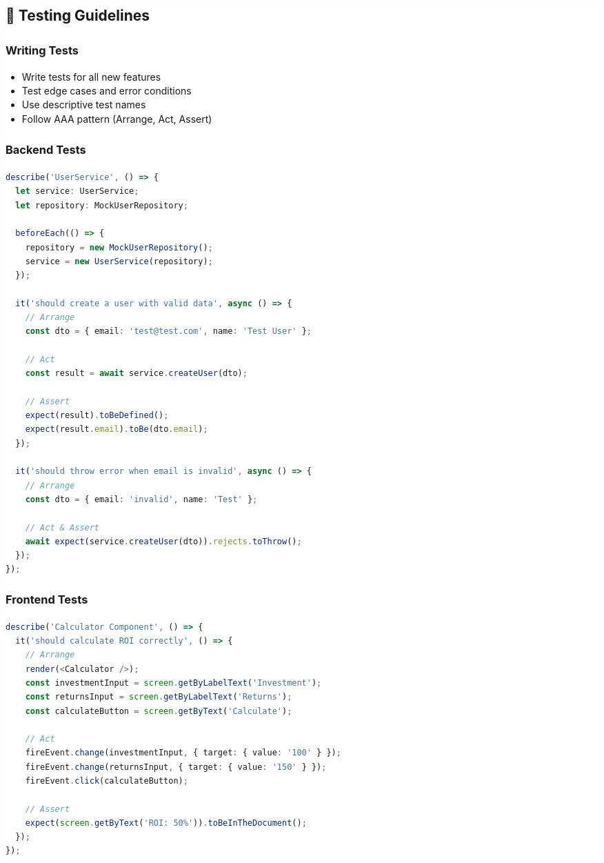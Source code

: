 ## 🧪 Testing Guidelines

### Writing Tests

- Write tests for all new features
- Test edge cases and error conditions
- Use descriptive test names
- Follow AAA pattern (Arrange, Act, Assert)

### Backend Tests

```typescript
describe('UserService', () => {
  let service: UserService;
  let repository: MockUserRepository;

  beforeEach(() => {
    repository = new MockUserRepository();
    service = new UserService(repository);
  });

  it('should create a user with valid data', async () => {
    // Arrange
    const dto = { email: 'test@test.com', name: 'Test User' };

    // Act
    const result = await service.createUser(dto);

    // Assert
    expect(result).toBeDefined();
    expect(result.email).toBe(dto.email);
  });

  it('should throw error when email is invalid', async () => {
    // Arrange
    const dto = { email: 'invalid', name: 'Test' };

    // Act & Assert
    await expect(service.createUser(dto)).rejects.toThrow();
  });
});
```

### Frontend Tests

```typescript
describe('Calculator Component', () => {
  it('should calculate ROI correctly', () => {
    // Arrange
    render(<Calculator />);
    const investmentInput = screen.getByLabelText('Investment');
    const returnsInput = screen.getByLabelText('Returns');
    const calculateButton = screen.getByText('Calculate');

    // Act
    fireEvent.change(investmentInput, { target: { value: '100' } });
    fireEvent.change(returnsInput, { target: { value: '150' } });
    fireEvent.click(calculateButton);

    // Assert
    expect(screen.getByText('ROI: 50%')).toBeInTheDocument();
  });
});
```